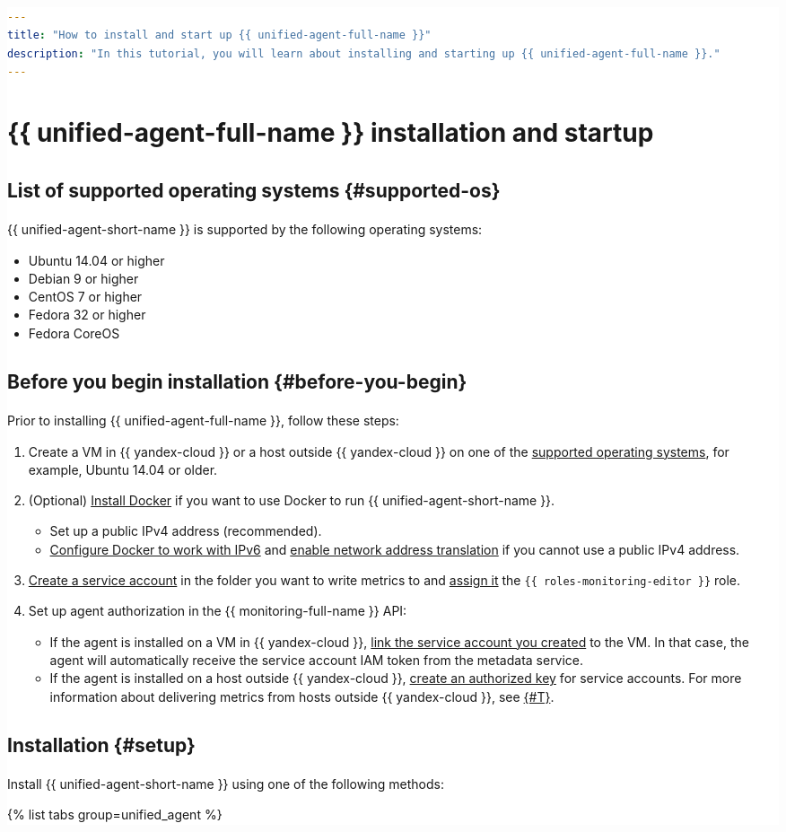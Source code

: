 ```yaml
---
title: "How to install and start up {{ unified-agent-full-name }}"
description: "In this tutorial, you will learn about installing and starting up {{ unified-agent-full-name }}."
---
```


# {{ unified-agent-full-name }} installation and startup

## List of supported operating systems {#supported-os}

{{ unified-agent-short-name }} is supported by the following operating systems:

- Ubuntu 14.04 or higher
- Debian 9 or higher
- CentOS 7 or higher
- Fedora 32 or higher
- Fedora CoreOS

## Before you begin installation {#before-you-begin}

Prior to installing {{ unified-agent-full-name }}, follow these steps:

1. Create a VM in {{ yandex-cloud }} or a host outside {{ yandex-cloud }} on one of the [supported operating systems](#supported-os), for example, Ubuntu 14.04 or older.

1. (Optional) [Install Docker](https://docs.docker.com/install/) if you want to use Docker to run {{ unified-agent-short-name }}.
   - Set up a public IPv4 address (recommended).
   - [Configure Docker to work with IPv6](https://docs.docker.com/config/daemon/ipv6) and [enable network address translation](https://medium.com/@skleeschulte/how-to-enable-ipv6-for-docker-containers-on-ubuntu-18-04-c68394a219a2) if you cannot use a public IPv4 address.

1. [Create a service account](../../../../iam/operations/sa/create.md) in the folder you want to write metrics to and [assign it](../../../../iam/operations/sa/assign-role-for-sa.md) the `{{ roles-monitoring-editor }}` role.

1. Set up agent authorization in the {{ monitoring-full-name }} API:
   - If the agent is installed on a VM in {{ yandex-cloud }}, [link the service account you created](../../../../compute/operations/vm-connect/auth-inside-vm.md#link-sa-with-instance) to the VM. In that case, the agent will automatically receive the service account IAM token from the metadata service.
   - If the agent is installed on a host outside {{ yandex-cloud }}, [create an authorized key](../../../../iam/operations/authorized-key/create.md) for service accounts. For more information about delivering metrics from hosts outside {{ yandex-cloud }}, see [{#T}](../../../operations/unified-agent/non-yc.md).

## Installation {#setup}

Install {{ unified-agent-short-name }} using one of the following methods:

{% list tabs group=unified_agent %}
